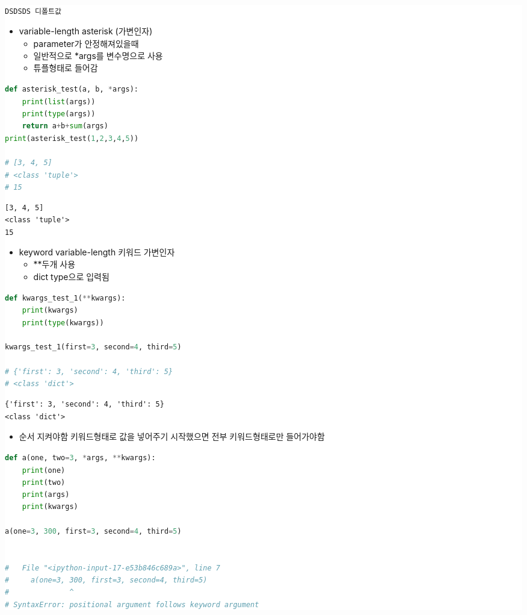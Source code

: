     DSDSDS 디폴트값
    

- variable-length asterisk (가변인자)
    - parameter가 안정해져있을때
    - 일반적으로 *args를 변수명으로 사용
    - 튜플형태로 들어감


```python
def asterisk_test(a, b, *args):
    print(list(args))
    print(type(args))
    return a+b+sum(args)
print(asterisk_test(1,2,3,4,5))

# [3, 4, 5]
# <class 'tuple'>
# 15
```

    [3, 4, 5]
    <class 'tuple'>
    15
    

- keyword variable-length 키워드 가변인자
    - \*\*두개 사용
    - dict type으로 입력됨


```python
def kwargs_test_1(**kwargs):
    print(kwargs)
    print(type(kwargs))

kwargs_test_1(first=3, second=4, third=5)

# {'first': 3, 'second': 4, 'third': 5}
# <class 'dict'>
```

    {'first': 3, 'second': 4, 'third': 5}
    <class 'dict'>
    

- 순서 지켜야함 키워드형태로 값을 넣어주기 시작했으면 전부 키워드형태로만 들어가야함


```python
def a(one, two=3, *args, **kwargs):
    print(one)
    print(two)
    print(args)
    print(kwargs)
    
a(one=3, 300, first=3, second=4, third=5)


#   File "<ipython-input-17-e53b846c689a>", line 7
#     a(one=3, 300, first=3, second=4, third=5)
#              ^
# SyntaxError: positional argument follows keyword argument

```
